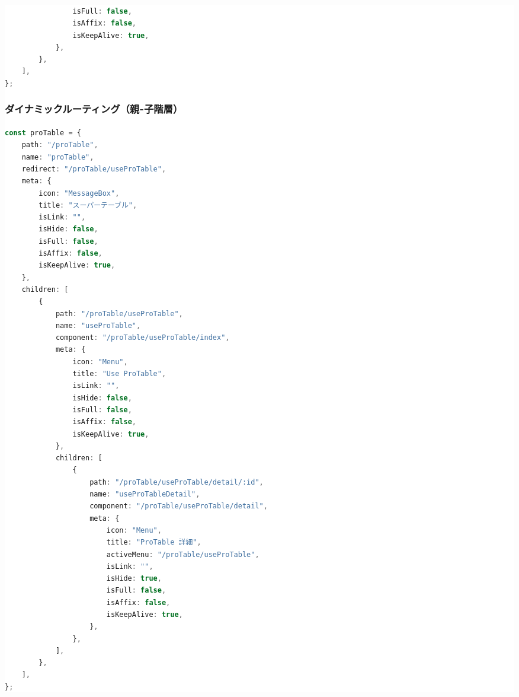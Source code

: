 ```typescript
				isFull: false,
				isAffix: false,
				isKeepAlive: true,
			},
		},
	],
};
```

### ダイナミックルーティング（親-子階層）

```typescript
const proTable = {
	path: "/proTable",
	name: "proTable",
	redirect: "/proTable/useProTable",
	meta: {
		icon: "MessageBox",
		title: "スーパーテーブル",
		isLink: "",
		isHide: false,
		isFull: false,
		isAffix: false,
		isKeepAlive: true,
	},
	children: [
		{
			path: "/proTable/useProTable",
			name: "useProTable",
			component: "/proTable/useProTable/index",
			meta: {
				icon: "Menu",
				title: "Use ProTable",
				isLink: "",
				isHide: false,
				isFull: false,
				isAffix: false,
				isKeepAlive: true,
			},
			children: [
				{
					path: "/proTable/useProTable/detail/:id",
					name: "useProTableDetail",
					component: "/proTable/useProTable/detail",
					meta: {
						icon: "Menu",
						title: "ProTable 詳細",
						activeMenu: "/proTable/useProTable",
						isLink: "",
						isHide: true,
						isFull: false,
						isAffix: false,
						isKeepAlive: true,
					},
				},
			],
		},
	],
};
```
